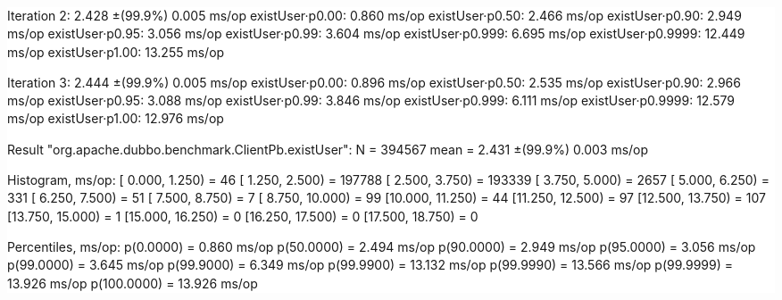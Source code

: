 Iteration   2: 2.428 ±(99.9%) 0.005 ms/op
                 existUser·p0.00:   0.860 ms/op
                 existUser·p0.50:   2.466 ms/op
                 existUser·p0.90:   2.949 ms/op
                 existUser·p0.95:   3.056 ms/op
                 existUser·p0.99:   3.604 ms/op
                 existUser·p0.999:  6.695 ms/op
                 existUser·p0.9999: 12.449 ms/op
                 existUser·p1.00:   13.255 ms/op

Iteration   3: 2.444 ±(99.9%) 0.005 ms/op
                 existUser·p0.00:   0.896 ms/op
                 existUser·p0.50:   2.535 ms/op
                 existUser·p0.90:   2.966 ms/op
                 existUser·p0.95:   3.088 ms/op
                 existUser·p0.99:   3.846 ms/op
                 existUser·p0.999:  6.111 ms/op
                 existUser·p0.9999: 12.579 ms/op
                 existUser·p1.00:   12.976 ms/op



Result "org.apache.dubbo.benchmark.ClientPb.existUser":
  N = 394567
  mean =      2.431 ±(99.9%) 0.003 ms/op

  Histogram, ms/op:
    [ 0.000,  1.250) = 46 
    [ 1.250,  2.500) = 197788 
    [ 2.500,  3.750) = 193339 
    [ 3.750,  5.000) = 2657 
    [ 5.000,  6.250) = 331 
    [ 6.250,  7.500) = 51 
    [ 7.500,  8.750) = 7 
    [ 8.750, 10.000) = 99 
    [10.000, 11.250) = 44 
    [11.250, 12.500) = 97 
    [12.500, 13.750) = 107 
    [13.750, 15.000) = 1 
    [15.000, 16.250) = 0 
    [16.250, 17.500) = 0 
    [17.500, 18.750) = 0 

  Percentiles, ms/op:
      p(0.0000) =      0.860 ms/op
     p(50.0000) =      2.494 ms/op
     p(90.0000) =      2.949 ms/op
     p(95.0000) =      3.056 ms/op
     p(99.0000) =      3.645 ms/op
     p(99.9000) =      6.349 ms/op
     p(99.9900) =     13.132 ms/op
     p(99.9990) =     13.566 ms/op
     p(99.9999) =     13.926 ms/op
    p(100.0000) =     13.926 ms/op
